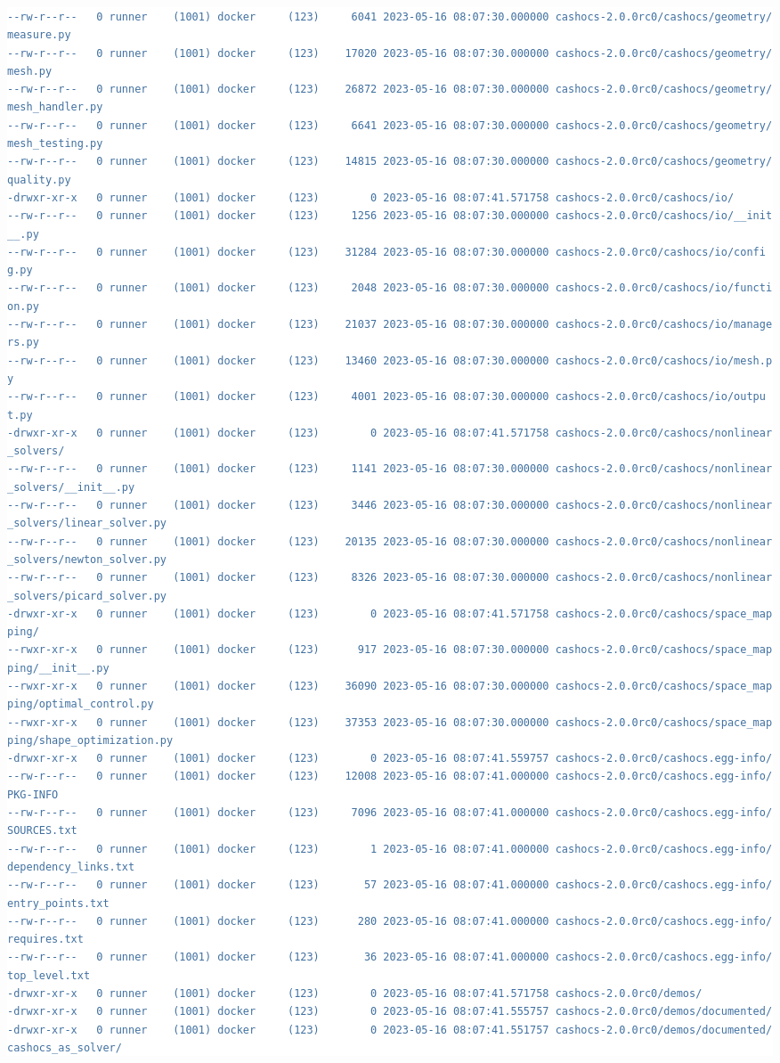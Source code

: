 ```diff
--rw-r--r--   0 runner    (1001) docker     (123)     6041 2023-05-16 08:07:30.000000 cashocs-2.0.0rc0/cashocs/geometry/measure.py
--rw-r--r--   0 runner    (1001) docker     (123)    17020 2023-05-16 08:07:30.000000 cashocs-2.0.0rc0/cashocs/geometry/mesh.py
--rw-r--r--   0 runner    (1001) docker     (123)    26872 2023-05-16 08:07:30.000000 cashocs-2.0.0rc0/cashocs/geometry/mesh_handler.py
--rw-r--r--   0 runner    (1001) docker     (123)     6641 2023-05-16 08:07:30.000000 cashocs-2.0.0rc0/cashocs/geometry/mesh_testing.py
--rw-r--r--   0 runner    (1001) docker     (123)    14815 2023-05-16 08:07:30.000000 cashocs-2.0.0rc0/cashocs/geometry/quality.py
-drwxr-xr-x   0 runner    (1001) docker     (123)        0 2023-05-16 08:07:41.571758 cashocs-2.0.0rc0/cashocs/io/
--rw-r--r--   0 runner    (1001) docker     (123)     1256 2023-05-16 08:07:30.000000 cashocs-2.0.0rc0/cashocs/io/__init__.py
--rw-r--r--   0 runner    (1001) docker     (123)    31284 2023-05-16 08:07:30.000000 cashocs-2.0.0rc0/cashocs/io/config.py
--rw-r--r--   0 runner    (1001) docker     (123)     2048 2023-05-16 08:07:30.000000 cashocs-2.0.0rc0/cashocs/io/function.py
--rw-r--r--   0 runner    (1001) docker     (123)    21037 2023-05-16 08:07:30.000000 cashocs-2.0.0rc0/cashocs/io/managers.py
--rw-r--r--   0 runner    (1001) docker     (123)    13460 2023-05-16 08:07:30.000000 cashocs-2.0.0rc0/cashocs/io/mesh.py
--rw-r--r--   0 runner    (1001) docker     (123)     4001 2023-05-16 08:07:30.000000 cashocs-2.0.0rc0/cashocs/io/output.py
-drwxr-xr-x   0 runner    (1001) docker     (123)        0 2023-05-16 08:07:41.571758 cashocs-2.0.0rc0/cashocs/nonlinear_solvers/
--rw-r--r--   0 runner    (1001) docker     (123)     1141 2023-05-16 08:07:30.000000 cashocs-2.0.0rc0/cashocs/nonlinear_solvers/__init__.py
--rw-r--r--   0 runner    (1001) docker     (123)     3446 2023-05-16 08:07:30.000000 cashocs-2.0.0rc0/cashocs/nonlinear_solvers/linear_solver.py
--rw-r--r--   0 runner    (1001) docker     (123)    20135 2023-05-16 08:07:30.000000 cashocs-2.0.0rc0/cashocs/nonlinear_solvers/newton_solver.py
--rw-r--r--   0 runner    (1001) docker     (123)     8326 2023-05-16 08:07:30.000000 cashocs-2.0.0rc0/cashocs/nonlinear_solvers/picard_solver.py
-drwxr-xr-x   0 runner    (1001) docker     (123)        0 2023-05-16 08:07:41.571758 cashocs-2.0.0rc0/cashocs/space_mapping/
--rwxr-xr-x   0 runner    (1001) docker     (123)      917 2023-05-16 08:07:30.000000 cashocs-2.0.0rc0/cashocs/space_mapping/__init__.py
--rwxr-xr-x   0 runner    (1001) docker     (123)    36090 2023-05-16 08:07:30.000000 cashocs-2.0.0rc0/cashocs/space_mapping/optimal_control.py
--rwxr-xr-x   0 runner    (1001) docker     (123)    37353 2023-05-16 08:07:30.000000 cashocs-2.0.0rc0/cashocs/space_mapping/shape_optimization.py
-drwxr-xr-x   0 runner    (1001) docker     (123)        0 2023-05-16 08:07:41.559757 cashocs-2.0.0rc0/cashocs.egg-info/
--rw-r--r--   0 runner    (1001) docker     (123)    12008 2023-05-16 08:07:41.000000 cashocs-2.0.0rc0/cashocs.egg-info/PKG-INFO
--rw-r--r--   0 runner    (1001) docker     (123)     7096 2023-05-16 08:07:41.000000 cashocs-2.0.0rc0/cashocs.egg-info/SOURCES.txt
--rw-r--r--   0 runner    (1001) docker     (123)        1 2023-05-16 08:07:41.000000 cashocs-2.0.0rc0/cashocs.egg-info/dependency_links.txt
--rw-r--r--   0 runner    (1001) docker     (123)       57 2023-05-16 08:07:41.000000 cashocs-2.0.0rc0/cashocs.egg-info/entry_points.txt
--rw-r--r--   0 runner    (1001) docker     (123)      280 2023-05-16 08:07:41.000000 cashocs-2.0.0rc0/cashocs.egg-info/requires.txt
--rw-r--r--   0 runner    (1001) docker     (123)       36 2023-05-16 08:07:41.000000 cashocs-2.0.0rc0/cashocs.egg-info/top_level.txt
-drwxr-xr-x   0 runner    (1001) docker     (123)        0 2023-05-16 08:07:41.571758 cashocs-2.0.0rc0/demos/
-drwxr-xr-x   0 runner    (1001) docker     (123)        0 2023-05-16 08:07:41.555757 cashocs-2.0.0rc0/demos/documented/
-drwxr-xr-x   0 runner    (1001) docker     (123)        0 2023-05-16 08:07:41.551757 cashocs-2.0.0rc0/demos/documented/cashocs_as_solver/
```
